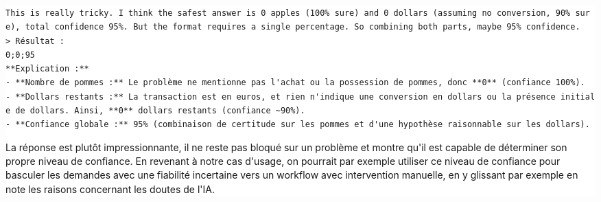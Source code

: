 ```
This is really tricky. I think the safest answer is 0 apples (100% sure) and 0 dollars (assuming no conversion, 90% sure), total confidence 95%. But the format requires a single percentage. So combining both parts, maybe 95% confidence.
> Résultat :
0;0;95
**Explication :**
- **Nombre de pommes :** Le problème ne mentionne pas l'achat ou la possession de pommes, donc **0** (confiance 100%).
- **Dollars restants :** La transaction est en euros, et rien n'indique une conversion en dollars ou la présence initiale de dollars. Ainsi, **0** dollars restants (confiance ~90%).
- **Confiance globale :** 95% (combinaison de certitude sur les pommes et d'une hypothèse raisonnable sur les dollars).
```

La réponse est plutôt impressionnante, il ne reste pas bloqué sur un problème et montre qu'il est capable de déterminer son propre niveau de confiance. En revenant à notre cas d'usage, on pourrait par exemple utiliser ce niveau de confiance pour basculer les demandes avec une fiabilité incertaine vers un workflow avec intervention manuelle, en y glissant par exemple en note les raisons concernant les doutes de l'IA.
